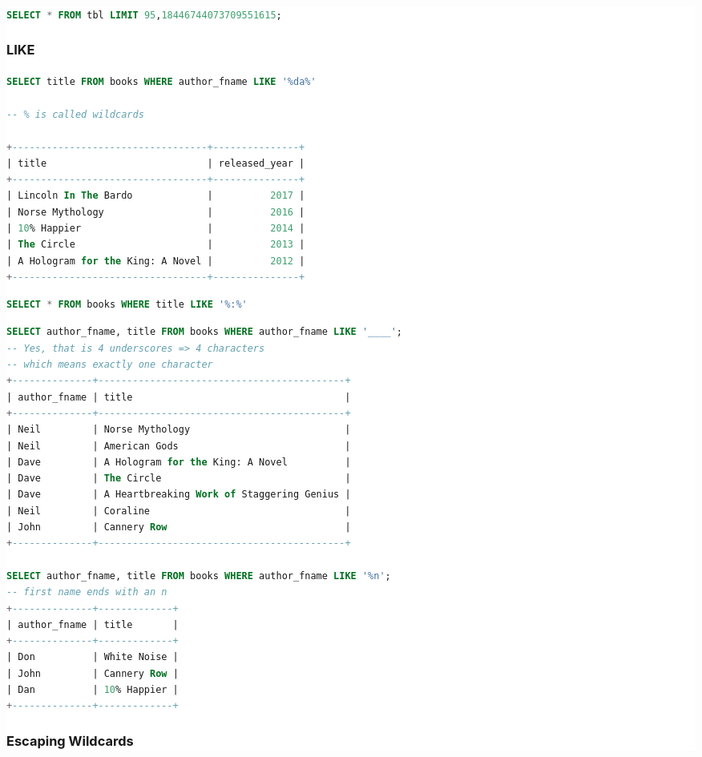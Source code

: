 
```SQL
SELECT * FROM tbl LIMIT 95,18446744073709551615;
```

### LIKE

```SQL
SELECT title FROM books WHERE author_fname LIKE '%da%'

-- % is called wildcards

+----------------------------------+---------------+
| title                            | released_year |
+----------------------------------+---------------+
| Lincoln In The Bardo             |          2017 |
| Norse Mythology                  |          2016 |
| 10% Happier                      |          2014 |
| The Circle                       |          2013 |
| A Hologram for the King: A Novel |          2012 |
+----------------------------------+---------------+
```

```SQL
SELECT * FROM books WHERE title LIKE '%:%'
```

```SQL
SELECT author_fname, title FROM books WHERE author_fname LIKE '____';
-- Yes, that is 4 underscores => 4 characters
-- which means exactly one character
+--------------+-------------------------------------------+
| author_fname | title                                     |
+--------------+-------------------------------------------+
| Neil         | Norse Mythology                           |
| Neil         | American Gods                             |
| Dave         | A Hologram for the King: A Novel          |
| Dave         | The Circle                                |
| Dave         | A Heartbreaking Work of Staggering Genius |
| Neil         | Coraline                                  |
| John         | Cannery Row                               |
+--------------+-------------------------------------------+

SELECT author_fname, title FROM books WHERE author_fname LIKE '%n';
-- first name ends with an n
+--------------+-------------+
| author_fname | title       |
+--------------+-------------+
| Don          | White Noise |
| John         | Cannery Row |
| Dan          | 10% Happier |
+--------------+-------------+
```

### Escaping Wildcards

